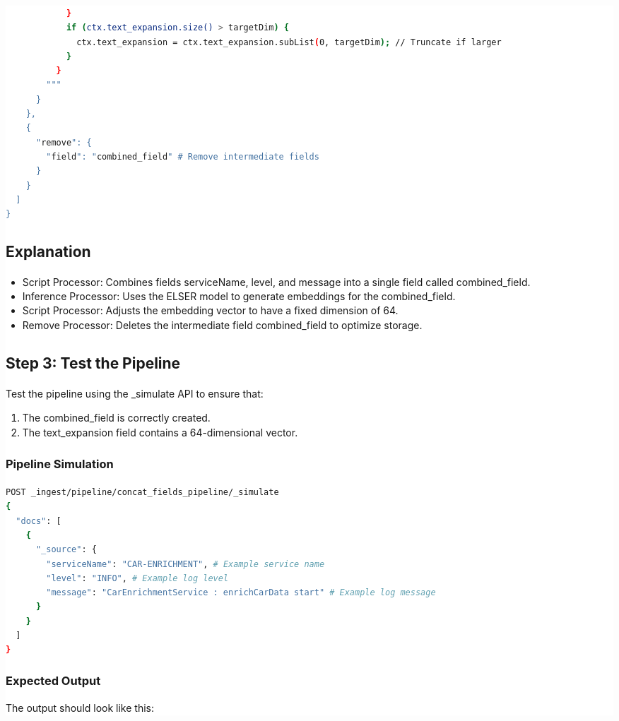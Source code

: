 ```bash
            }
            if (ctx.text_expansion.size() > targetDim) {
              ctx.text_expansion = ctx.text_expansion.subList(0, targetDim); // Truncate if larger
            }
          }
        """
      }
    },
    {
      "remove": {
        "field": "combined_field" # Remove intermediate fields
      }
    }
  ]
}
```
## Explanation
- Script Processor: Combines fields serviceName, level, and message into a single field called combined_field.
- Inference Processor: Uses the ELSER model to generate embeddings for the combined_field.
- Script Processor: Adjusts the embedding vector to have a fixed dimension of 64.
- Remove Processor: Deletes the intermediate field combined_field to optimize storage.


## **Step 3: Test the Pipeline**

Test the pipeline using the _simulate API to ensure that:
1. The combined_field is correctly created.
2. The text_expansion field contains a 64-dimensional vector.

### **Pipeline Simulation**

```bash
POST _ingest/pipeline/concat_fields_pipeline/_simulate
{
  "docs": [
    {
      "_source": {
        "serviceName": "CAR-ENRICHMENT", # Example service name
        "level": "INFO", # Example log level
        "message": "CarEnrichmentService : enrichCarData start" # Example log message
      }
    }
  ]
}
```

### **Expected Output**

The output should look like this:
